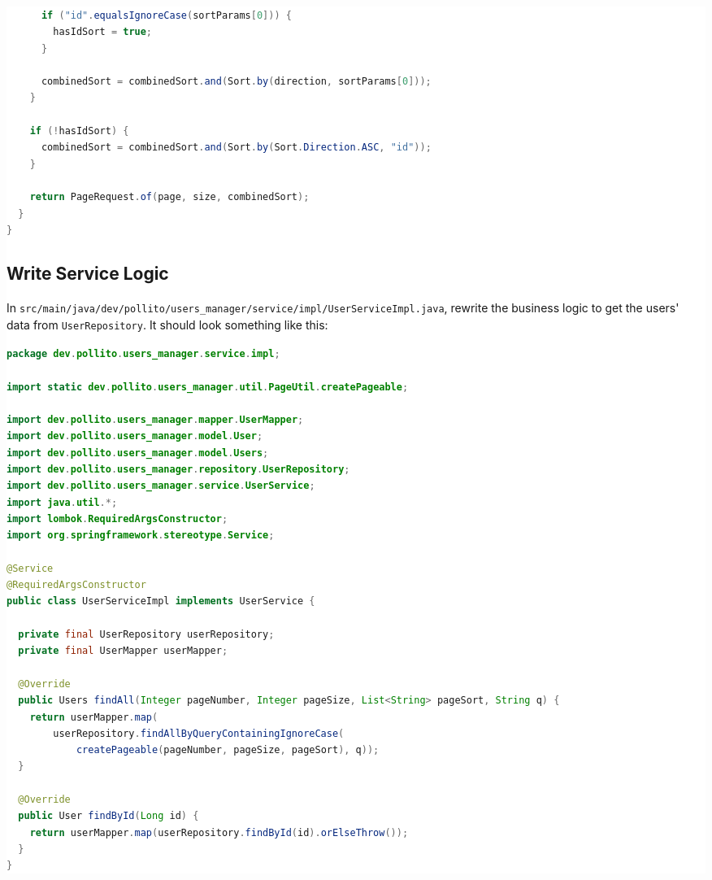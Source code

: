 ```java
      if ("id".equalsIgnoreCase(sortParams[0])) {
        hasIdSort = true;
      }

      combinedSort = combinedSort.and(Sort.by(direction, sortParams[0]));
    }

    if (!hasIdSort) {
      combinedSort = combinedSort.and(Sort.by(Sort.Direction.ASC, "id"));
    }

    return PageRequest.of(page, size, combinedSort);
  }
}
```

## Write Service Logic

In `src/main/java/dev/pollito/users_manager/service/impl/UserServiceImpl.java`, rewrite the business logic to get the users' data from `UserRepository`. It should look something like this:

```java
package dev.pollito.users_manager.service.impl;

import static dev.pollito.users_manager.util.PageUtil.createPageable;

import dev.pollito.users_manager.mapper.UserMapper;
import dev.pollito.users_manager.model.User;
import dev.pollito.users_manager.model.Users;
import dev.pollito.users_manager.repository.UserRepository;
import dev.pollito.users_manager.service.UserService;
import java.util.*;
import lombok.RequiredArgsConstructor;
import org.springframework.stereotype.Service;

@Service
@RequiredArgsConstructor
public class UserServiceImpl implements UserService {

  private final UserRepository userRepository;
  private final UserMapper userMapper;

  @Override
  public Users findAll(Integer pageNumber, Integer pageSize, List<String> pageSort, String q) {
    return userMapper.map(
        userRepository.findAllByQueryContainingIgnoreCase(
            createPageable(pageNumber, pageSize, pageSort), q));
  }

  @Override
  public User findById(Long id) {
    return userMapper.map(userRepository.findById(id).orElseThrow());
  }
}
```
